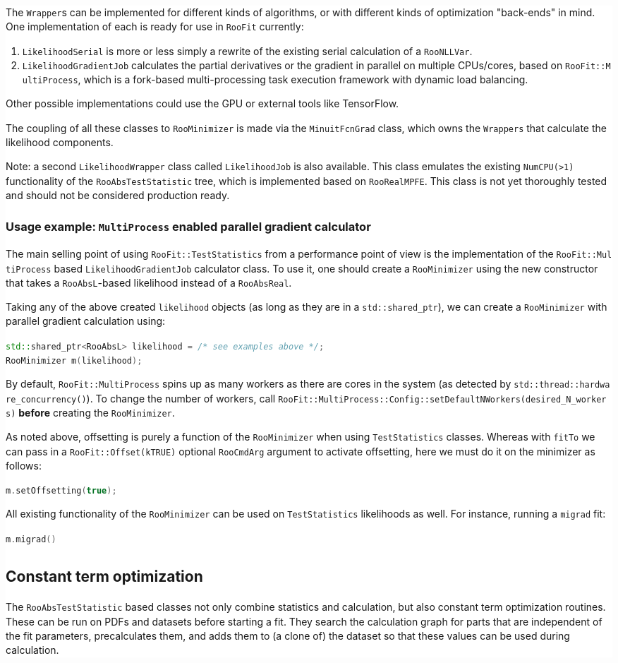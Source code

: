 The `Wrapper`s can be implemented for different kinds of algorithms, or with different kinds of optimization "back-ends" in mind.
One implementation of each is ready for use in `RooFit` currently:

1. `LikelihoodSerial` is more or less simply a rewrite of the existing serial calculation of a `RooNLLVar`.
2. `LikelihoodGradientJob` calculates the partial derivatives or the gradient in parallel on multiple CPUs/cores, based on `RooFit::MultiProcess`, which is a fork-based multi-processing task execution framework with dynamic load balancing.

Other possible implementations could use the GPU or external tools like TensorFlow.

The coupling of all these classes to `RooMinimizer` is made via the `MinuitFcnGrad` class, which owns the `Wrappers` that calculate the likelihood components.

Note: a second `LikelihoodWrapper` class called `LikelihoodJob` is also available.
This class emulates the existing `NumCPU(>1)` functionality of the `RooAbsTestStatistic` tree, which is implemented based on `RooRealMPFE`.
This class is not yet thoroughly tested and should not be considered production ready.

### Usage example: `MultiProcess` enabled parallel gradient calculator

The main selling point of using `RooFit::TestStatistics` from a performance point of view is the implementation of the `RooFit::MultiProcess` based `LikelihoodGradientJob` calculator class.
To use it, one should create a `RooMinimizer` using the new constructor that takes a `RooAbsL`-based likelihood instead of a `RooAbsReal`.

Taking any of the above created `likelihood` objects (as long as they are in a `std::shared_ptr`), we can create a `RooMinimizer` with parallel gradient calculation using:
```c++
std::shared_ptr<RooAbsL> likelihood = /* see examples above */;
RooMinimizer m(likelihood);
```

By default, `RooFit::MultiProcess` spins up as many workers as there are cores in the system (as detected by `std::thread::hardware_concurrency()`).
To change the number of workers, call `RooFit::MultiProcess::Config::setDefaultNWorkers(desired_N_workers)` **before** creating the `RooMinimizer`.

As noted above, offsetting is purely a function of the `RooMinimizer` when using `TestStatistics` classes.
Whereas with `fitTo` we can pass in a `RooFit::Offset(kTRUE)` optional `RooCmdArg` argument to activate offsetting, here we must do it on the minimizer as follows:
```c++
m.setOffsetting(true);
```

All existing functionality of the `RooMinimizer` can be used on `TestStatistics` likelihoods as well.
For instance, running a `migrad` fit:
```c++
m.migrad()
```

## Constant term optimization
The `RooAbsTestStatistic` based classes not only combine statistics and calculation, but also constant term optimization routines.
These can be run on PDFs and datasets before starting a fit.
They search the calculation graph for parts that are independent of the fit parameters, precalculates them, and adds them to (a clone of) the dataset so that these values can be used during calculation.
